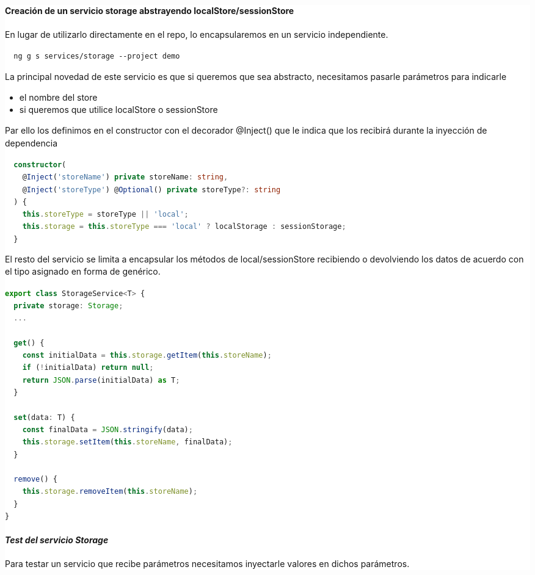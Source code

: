 #### Creación de un servicio storage abstrayendo localStore/sessionStore

En lugar de utilizarlo directamente en el repo, lo encapsularemos en un servicio independiente.

```shell
  ng g s services/storage --project demo
```

La principal novedad de este servicio es que si queremos que sea abstracto, necesitamos pasarle parámetros para indicarle

- el nombre del store
- si queremos que utilice localStore o sessionStore

Par ello los definimos en el constructor con el decorador @Inject() que le indica que los recibirá durante la inyección de dependencia

```ts
  constructor(
    @Inject('storeName') private storeName: string,
    @Inject('storeType') @Optional() private storeType?: string
  ) {
    this.storeType = storeType || 'local';
    this.storage = this.storeType === 'local' ? localStorage : sessionStorage;
  }
```

El resto del servicio se limita a encapsular los métodos de local/sessionStore recibiendo o devolviendo los datos de acuerdo con el tipo asignado en forma de genérico.

```ts
export class StorageService<T> {
  private storage: Storage;
  ...

  get() {
    const initialData = this.storage.getItem(this.storeName);
    if (!initialData) return null;
    return JSON.parse(initialData) as T;
  }

  set(data: T) {
    const finalData = JSON.stringify(data);
    this.storage.setItem(this.storeName, finalData);
  }

  remove() {
    this.storage.removeItem(this.storeName);
  }
}
```

#### _Test del servicio Storage_

Para testar un servicio que recibe parámetros necesitamos inyectarle valores en dichos parámetros.
